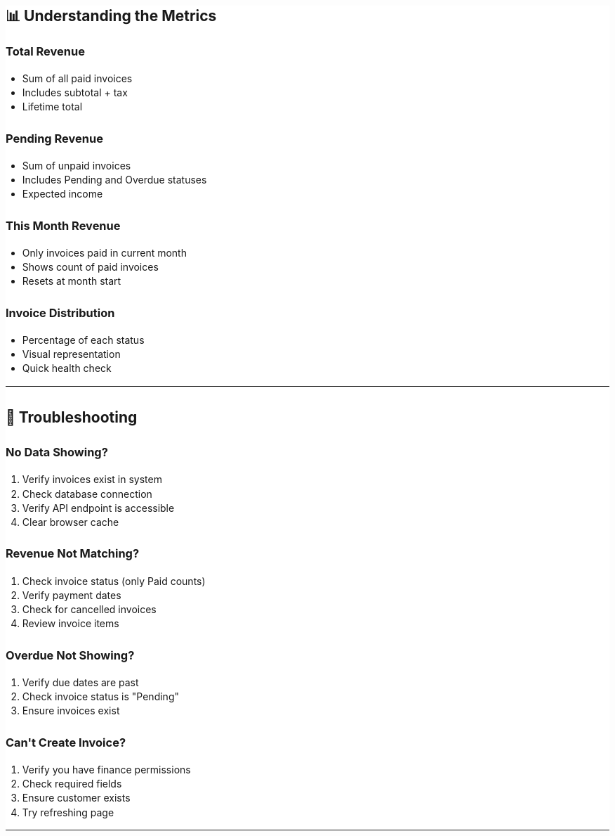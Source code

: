 
## 📊 Understanding the Metrics

### Total Revenue
- Sum of all paid invoices
- Includes subtotal + tax
- Lifetime total

### Pending Revenue
- Sum of unpaid invoices
- Includes Pending and Overdue statuses
- Expected income

### This Month Revenue
- Only invoices paid in current month
- Shows count of paid invoices
- Resets at month start

### Invoice Distribution
- Percentage of each status
- Visual representation
- Quick health check

---

## 🐛 Troubleshooting

### No Data Showing?
1. Verify invoices exist in system
2. Check database connection
3. Verify API endpoint is accessible
4. Clear browser cache

### Revenue Not Matching?
1. Check invoice status (only Paid counts)
2. Verify payment dates
3. Check for cancelled invoices
4. Review invoice items

### Overdue Not Showing?
1. Verify due dates are past
2. Check invoice status is "Pending"
3. Ensure invoices exist

### Can't Create Invoice?
1. Verify you have finance permissions
2. Check required fields
3. Ensure customer exists
4. Try refreshing page

---